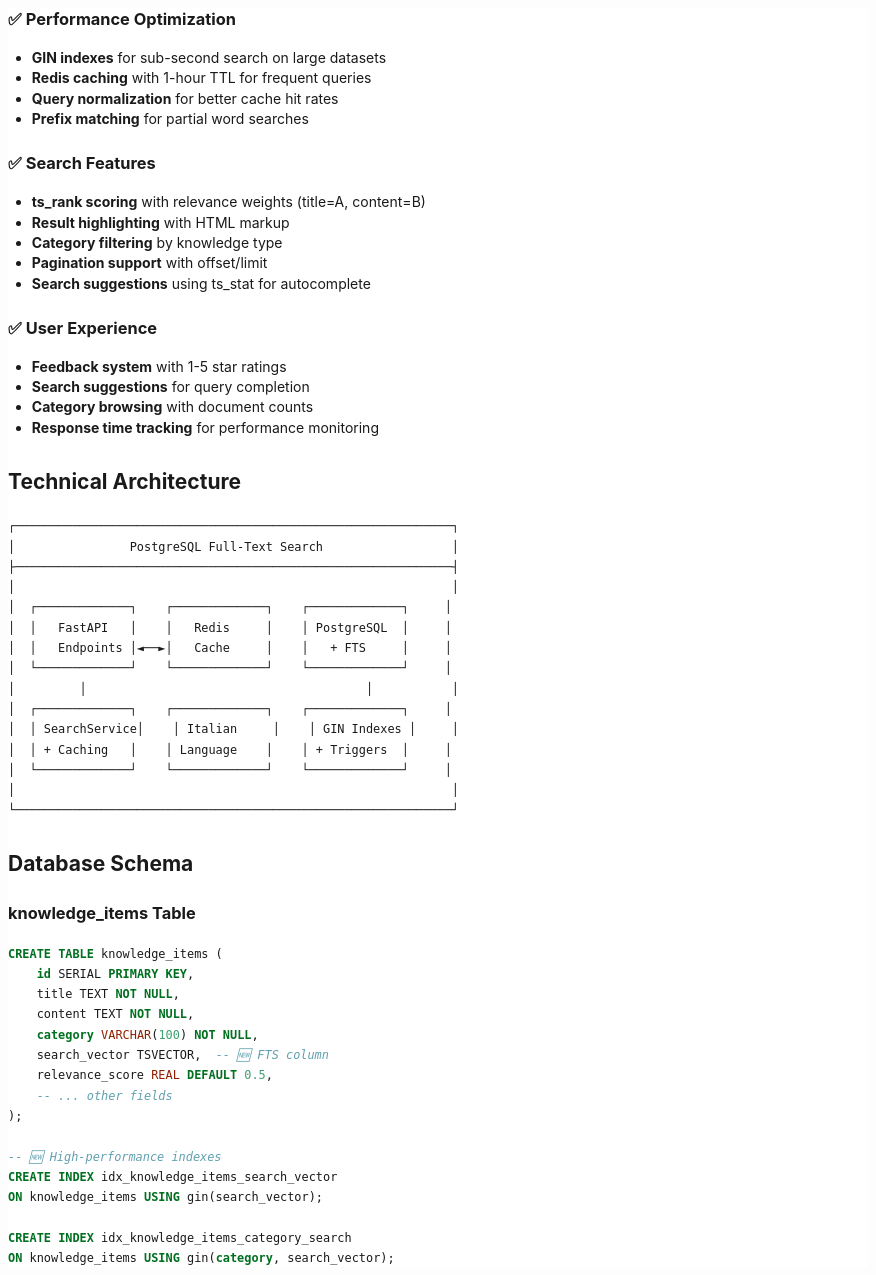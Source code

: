 ### ✅ Performance Optimization
- **GIN indexes** for sub-second search on large datasets
- **Redis caching** with 1-hour TTL for frequent queries
- **Query normalization** for better cache hit rates
- **Prefix matching** for partial word searches

### ✅ Search Features
- **ts_rank scoring** with relevance weights (title=A, content=B)
- **Result highlighting** with HTML markup
- **Category filtering** by knowledge type
- **Pagination support** with offset/limit
- **Search suggestions** using ts_stat for autocomplete

### ✅ User Experience
- **Feedback system** with 1-5 star ratings
- **Search suggestions** for query completion
- **Category browsing** with document counts
- **Response time tracking** for performance monitoring

## Technical Architecture

```
┌─────────────────────────────────────────────────────────────┐
│                PostgreSQL Full-Text Search                  │
├─────────────────────────────────────────────────────────────┤
│                                                             │
│  ┌─────────────┐    ┌─────────────┐    ┌─────────────┐     │
│  │   FastAPI   │    │   Redis     │    │ PostgreSQL  │     │
│  │   Endpoints │◄──►│   Cache     │    │   + FTS     │     │
│  └─────────────┘    └─────────────┘    └─────────────┘     │
│         │                                       │           │
│  ┌─────────────┐    ┌─────────────┐    ┌─────────────┐     │
│  │ SearchService│    │ Italian     │    │ GIN Indexes │     │
│  │ + Caching   │    │ Language    │    │ + Triggers  │     │
│  └─────────────┘    └─────────────┘    └─────────────┘     │
│                                                             │
└─────────────────────────────────────────────────────────────┘
```

## Database Schema

### knowledge_items Table
```sql
CREATE TABLE knowledge_items (
    id SERIAL PRIMARY KEY,
    title TEXT NOT NULL,
    content TEXT NOT NULL,
    category VARCHAR(100) NOT NULL,
    search_vector TSVECTOR,  -- 🆕 FTS column
    relevance_score REAL DEFAULT 0.5,
    -- ... other fields
);

-- 🆕 High-performance indexes
CREATE INDEX idx_knowledge_items_search_vector 
ON knowledge_items USING gin(search_vector);

CREATE INDEX idx_knowledge_items_category_search 
ON knowledge_items USING gin(category, search_vector);
```
